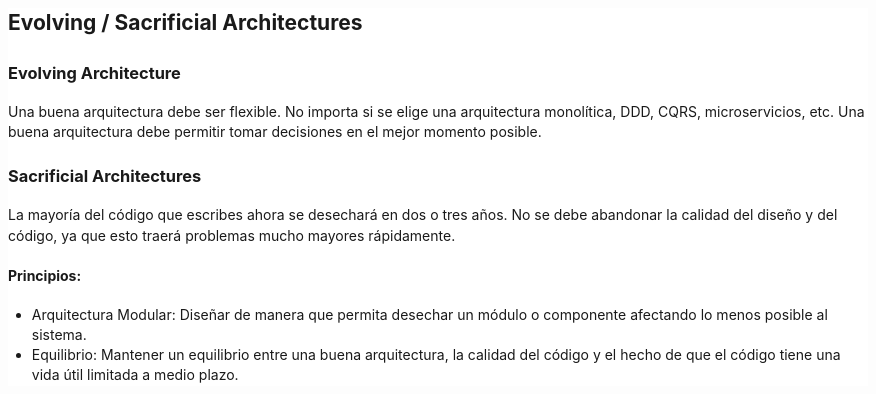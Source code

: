 ## Evolving / Sacrificial Architectures

### Evolving Architecture

Una buena arquitectura debe ser flexible. No importa si se elige una arquitectura monolítica, DDD, CQRS, microservicios, etc. Una buena arquitectura debe permitir tomar decisiones en el mejor momento posible.

### Sacrificial Architectures

La mayoría del código que escribes ahora se desechará en dos o tres años. No se debe abandonar la calidad del diseño y del código, ya que esto traerá problemas mucho mayores rápidamente.

#### Principios:

- Arquitectura Modular: Diseñar de manera que permita desechar un módulo o componente afectando lo menos posible al sistema.
- Equilibrio: Mantener un equilibrio entre una buena arquitectura, la calidad del código y el hecho de que el código tiene una vida útil limitada a medio plazo.
